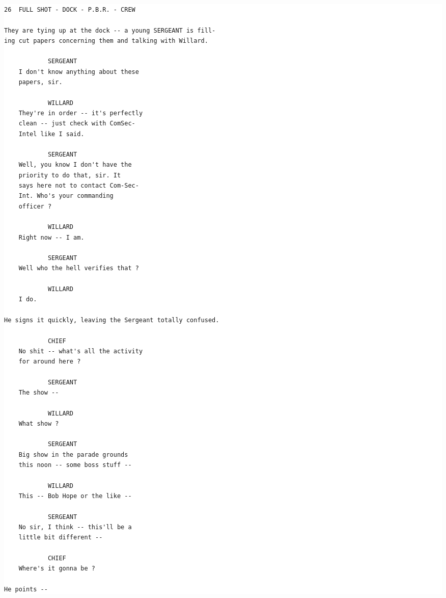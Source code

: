 
	26  FULL SHOT - DOCK - P.B.R. - CREW

	They are tying up at the dock -- a young SERGEANT is fill-
	ing cut papers concerning them and talking with Willard.

				SERGEANT
		I don't know anything about these
		papers, sir.

				WILLARD
		They're in order -- it's perfectly
		clean -- just check with ComSec-
		Intel like I said.

				SERGEANT
		Well, you know I don't have the
		priority to do that, sir. It
		says here not to contact Com-Sec-
		Int. Who's your commanding 
		officer ?

				WILLARD
		Right now -- I am.

				SERGEANT
		Well who the hell verifies that ?

				WILLARD
		I do.

	He signs it quickly, leaving the Sergeant totally confused.

				CHIEF
		No shit -- what's all the activity
		for around here ?

				SERGEANT
		The show --

				WILLARD
		What show ?

				SERGEANT
		Big show in the parade grounds
		this noon -- some boss stuff --

				WILLARD
		This -- Bob Hope or the like --

				SERGEANT
		No sir, I think -- this'll be a
		little bit different --

				CHIEF
		Where's it gonna be ?

	He points --
